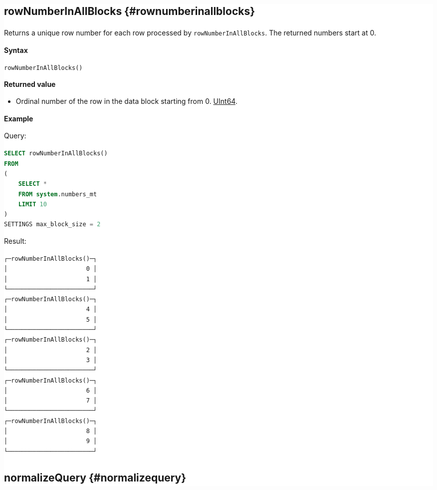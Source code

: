 ## rowNumberInAllBlocks {#rownumberinallblocks}

Returns a unique row number for each row processed by `rowNumberInAllBlocks`. The returned numbers start at 0.

**Syntax**

```sql
rowNumberInAllBlocks()
```

**Returned value**

- Ordinal number of the row in the data block starting from 0. [UInt64](../data-types/int-uint.md).

**Example**

Query:

```sql
SELECT rowNumberInAllBlocks()
FROM
(
    SELECT *
    FROM system.numbers_mt
    LIMIT 10
)
SETTINGS max_block_size = 2
```

Result:

```response
┌─rowNumberInAllBlocks()─┐
│                      0 │
│                      1 │
└────────────────────────┘
┌─rowNumberInAllBlocks()─┐
│                      4 │
│                      5 │
└────────────────────────┘
┌─rowNumberInAllBlocks()─┐
│                      2 │
│                      3 │
└────────────────────────┘
┌─rowNumberInAllBlocks()─┐
│                      6 │
│                      7 │
└────────────────────────┘
┌─rowNumberInAllBlocks()─┐
│                      8 │
│                      9 │
└────────────────────────┘
```

## normalizeQuery {#normalizequery}
